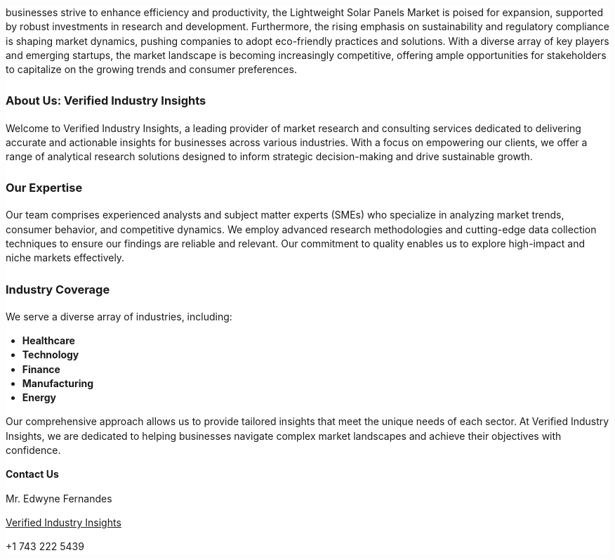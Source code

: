 businesses strive to enhance efficiency and productivity, the Lightweight Solar Panels Market is poised for expansion, supported by robust investments in research and development. Furthermore, the rising emphasis on sustainability and regulatory compliance is shaping market dynamics, pushing companies to adopt eco-friendly practices and solutions. With a diverse array of key players and emerging startups, the market landscape is becoming increasingly competitive, offering ample opportunities for stakeholders to capitalize on the growing trends and consumer preferences.</p><h3>About Us: Verified Industry Insights</h3><p>Welcome to Verified Industry Insights, a leading provider of market research and consulting services dedicated to delivering accurate and actionable insights for businesses across various industries. With a focus on empowering our clients, we offer a range of analytical research solutions designed to inform strategic decision-making and drive sustainable growth.</p><h3>Our Expertise</h3><p>Our team comprises experienced analysts and subject matter experts (SMEs) who specialize in analyzing market trends, consumer behavior, and competitive dynamics. We employ advanced research methodologies and cutting-edge data collection techniques to ensure our findings are reliable and relevant. Our commitment to quality enables us to explore high-impact and niche markets effectively.</p><h3>Industry Coverage</h3><p>We serve a diverse array of industries, including:</p><ul><li><strong>Healthcare</strong></li><li><strong>Technology</strong></li><li><strong>Finance</strong></li><li><strong>Manufacturing</strong></li><li><strong>Energy</strong></li></ul><p>Our comprehensive approach allows us to provide tailored insights that meet the unique needs of each sector. At Verified Industry Insights, we are dedicated to helping businesses navigate complex market landscapes and achieve their objectives with confidence.</p><p><strong>Contact Us</strong></p><p>Mr. Edwyne Fernandes</p><p><a href="https://www.verifiedindustryinsights.com/">Verified Industry Insights</a></p><p>+1 743 222 5439</p>
